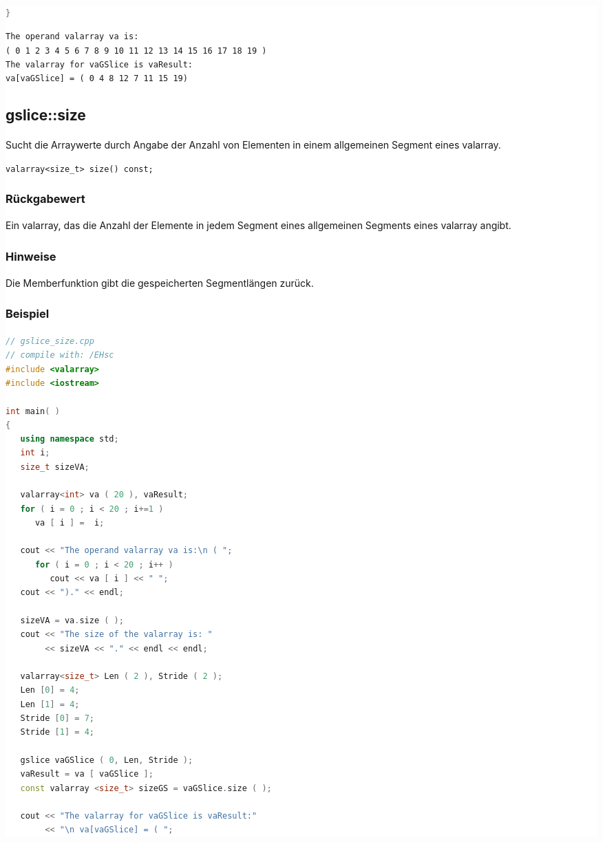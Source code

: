```cpp  
}  
```  
  
```Output  
The operand valarray va is:  
( 0 1 2 3 4 5 6 7 8 9 10 11 12 13 14 15 16 17 18 19 )  
The valarray for vaGSlice is vaResult:  
va[vaGSlice] = ( 0 4 8 12 7 11 15 19)  
```  
  
##  <a name="size"></a> gslice::size  
 Sucht die Arraywerte durch Angabe der Anzahl von Elementen in einem allgemeinen Segment eines valarray.  
  
```  
valarray<size_t> size() const;
```  
  
### <a name="return-value"></a>Rückgabewert  
 Ein valarray, das die Anzahl der Elemente in jedem Segment eines allgemeinen Segments eines valarray angibt.  
  
### <a name="remarks"></a>Hinweise  
 Die Memberfunktion gibt die gespeicherten Segmentlängen zurück.  
  
### <a name="example"></a>Beispiel  
  
```cpp  
// gslice_size.cpp  
// compile with: /EHsc  
#include <valarray>  
#include <iostream>  
  
int main( )  
{  
   using namespace std;  
   int i;  
   size_t sizeVA;  
  
   valarray<int> va ( 20 ), vaResult;  
   for ( i = 0 ; i < 20 ; i+=1 )  
      va [ i ] =  i;  
  
   cout << "The operand valarray va is:\n ( ";  
      for ( i = 0 ; i < 20 ; i++ )  
         cout << va [ i ] << " ";  
   cout << ")." << endl;  
  
   sizeVA = va.size ( );  
   cout << "The size of the valarray is: "  
        << sizeVA << "." << endl << endl;  
  
   valarray<size_t> Len ( 2 ), Stride ( 2 );  
   Len [0] = 4;  
   Len [1] = 4;  
   Stride [0] = 7;  
   Stride [1] = 4;  
  
   gslice vaGSlice ( 0, Len, Stride );  
   vaResult = va [ vaGSlice ];  
   const valarray <size_t> sizeGS = vaGSlice.size ( );  
  
   cout << "The valarray for vaGSlice is vaResult:"  
        << "\n va[vaGSlice] = ( ";  
```